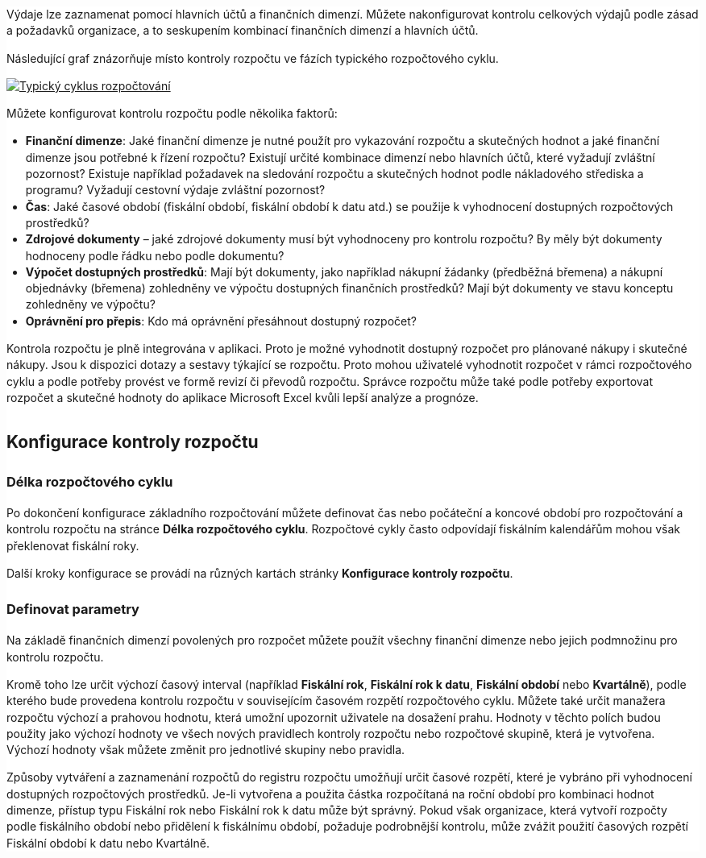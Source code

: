 Výdaje lze zaznamenat pomocí hlavních účtů a finančních dimenzí. Můžete nakonfigurovat kontrolu celkových výdajů podle zásad a požadavků organizace, a to seskupením kombinací finančních dimenzí a hlavních účtů. 

Následující graf znázorňuje místo kontroly rozpočtu ve fázích typického rozpočtového cyklu.

[![Typický cyklus rozpočtování](./media/budgetingcycle-300x198.png)](./media/budgetingcycle.png) 

Můžete konfigurovat kontrolu rozpočtu podle několika faktorů:

-   **Finanční dimenze**: Jaké finanční dimenze je nutné použít pro vykazování rozpočtu a skutečných hodnot a jaké finanční dimenze jsou potřebné k řízení rozpočtu? Existují určité kombinace dimenzí nebo hlavních účtů, které vyžadují zvláštní pozornost? Existuje například požadavek na sledování rozpočtu a skutečných hodnot podle nákladového střediska a programu? Vyžadují cestovní výdaje zvláštní pozornost?
-   **Čas**: Jaké časové období (fiskální období, fiskální období k datu atd.) se použije k vyhodnocení dostupných rozpočtových prostředků?
-   **Zdrojové dokumenty** – jaké zdrojové dokumenty musí být vyhodnoceny pro kontrolu rozpočtu? By měly být dokumenty hodnoceny podle řádku nebo podle dokumentu?
-   **Výpočet dostupných prostředků**: Mají být dokumenty, jako například nákupní žádanky (předběžná břemena) a nákupní objednávky (břemena) zohledněny ve výpočtu dostupných finančních prostředků? Mají být dokumenty ve stavu konceptu zohledněny ve výpočtu?
-   **Oprávnění pro přepis**: Kdo má oprávnění přesáhnout dostupný rozpočet?

Kontrola rozpočtu je plně integrována v aplikaci. Proto je možné vyhodnotit dostupný rozpočet pro plánované nákupy i skutečné nákupy. Jsou k dispozici dotazy a sestavy týkající se rozpočtu. Proto mohou uživatelé vyhodnotit rozpočet v rámci rozpočtového cyklu a podle potřeby provést ve formě revizí či převodů rozpočtu. Správce rozpočtu může také podle potřeby exportovat rozpočet a skutečné hodnoty do aplikace Microsoft Excel kvůli lepší analýze a prognóze.

## <a name="configuring-budget-control"></a>Konfigurace kontroly rozpočtu
### <a name="budget-cycle-time-span"></a>Délka rozpočtového cyklu

Po dokončení konfigurace základního rozpočtování můžete definovat čas nebo počáteční a koncové období pro rozpočtování a kontrolu rozpočtu na stránce **Délka rozpočtového cyklu**. Rozpočtové cykly často odpovídají fiskálním kalendářům mohou však překlenovat fiskální roky.

Další kroky konfigurace se provádí na různých kartách stránky **Konfigurace kontroly rozpočtu**.

### <a name="define-parameters"></a>Definovat parametry

Na základě finančních dimenzí povolených pro rozpočet můžete použít všechny finanční dimenze nebo jejich podmnožinu pro kontrolu rozpočtu. 

Kromě toho lze určit výchozí časový interval (například **Fiskální rok**, **Fiskální rok k datu**, **Fiskální období** nebo **Kvartálně**), podle kterého bude provedena kontrolu rozpočtu v souvisejícím časovém rozpětí rozpočtového cyklu. Můžete také určit manažera rozpočtu výchozí a prahovou hodnotu, která umožní upozornit uživatele na dosažení prahu. Hodnoty v těchto polích budou použity jako výchozí hodnoty ve všech nových pravidlech kontroly rozpočtu nebo rozpočtové skupině, která je vytvořena. Výchozí hodnoty však můžete změnit pro jednotlivé skupiny nebo pravidla. 

Způsoby vytváření a zaznamenání rozpočtů do registru rozpočtu umožňují určit časové rozpětí, které je vybráno při vyhodnocení dostupných rozpočtových prostředků. Je-li vytvořena a použita částka rozpočítaná na roční období pro kombinaci hodnot dimenze, přístup typu Fiskální rok nebo Fiskální rok k datu může být správný. Pokud však organizace, která vytvoří rozpočty podle fiskálního období nebo přidělení k fiskálnímu období, požaduje podrobnější kontrolu, může zvážit použití časových rozpětí Fiskální období k datu nebo Kvartálně. 
